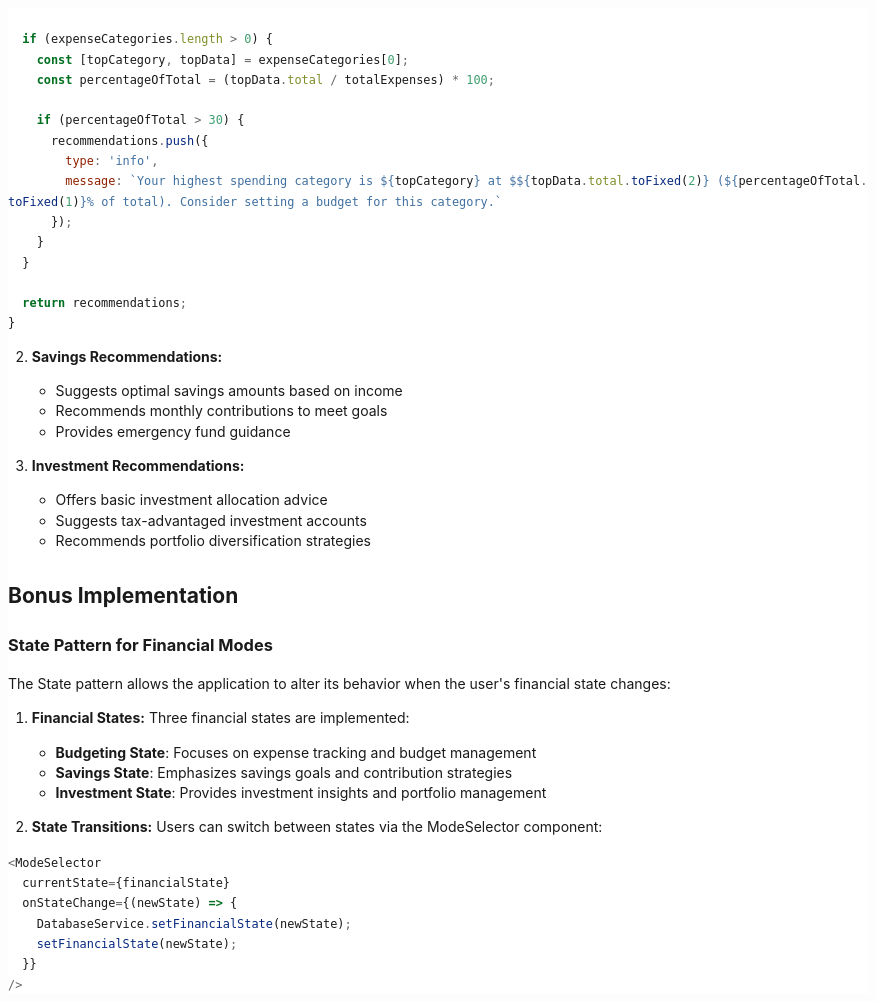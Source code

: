 ```javascript
  
  if (expenseCategories.length > 0) {
    const [topCategory, topData] = expenseCategories[0];
    const percentageOfTotal = (topData.total / totalExpenses) * 100;
    
    if (percentageOfTotal > 30) {
      recommendations.push({
        type: 'info',
        message: `Your highest spending category is ${topCategory} at $${topData.total.toFixed(2)} (${percentageOfTotal.toFixed(1)}% of total). Consider setting a budget for this category.`
      });
    }
  }
  
  return recommendations;
}
```

2. **Savings Recommendations:**
   - Suggests optimal savings amounts based on income
   - Recommends monthly contributions to meet goals
   - Provides emergency fund guidance

3. **Investment Recommendations:**
   - Offers basic investment allocation advice
   - Suggests tax-advantaged investment accounts
   - Recommends portfolio diversification strategies

## Bonus Implementation

### State Pattern for Financial Modes

The State pattern allows the application to alter its behavior when the user's financial state changes:

1. **Financial States:**
   Three financial states are implemented:
   - **Budgeting State**: Focuses on expense tracking and budget management
   - **Savings State**: Emphasizes savings goals and contribution strategies
   - **Investment State**: Provides investment insights and portfolio management

2. **State Transitions:**
   Users can switch between states via the ModeSelector component:

```javascript
<ModeSelector 
  currentState={financialState} 
  onStateChange={(newState) => {
    DatabaseService.setFinancialState(newState);
    setFinancialState(newState);
  }} 
/>
```
